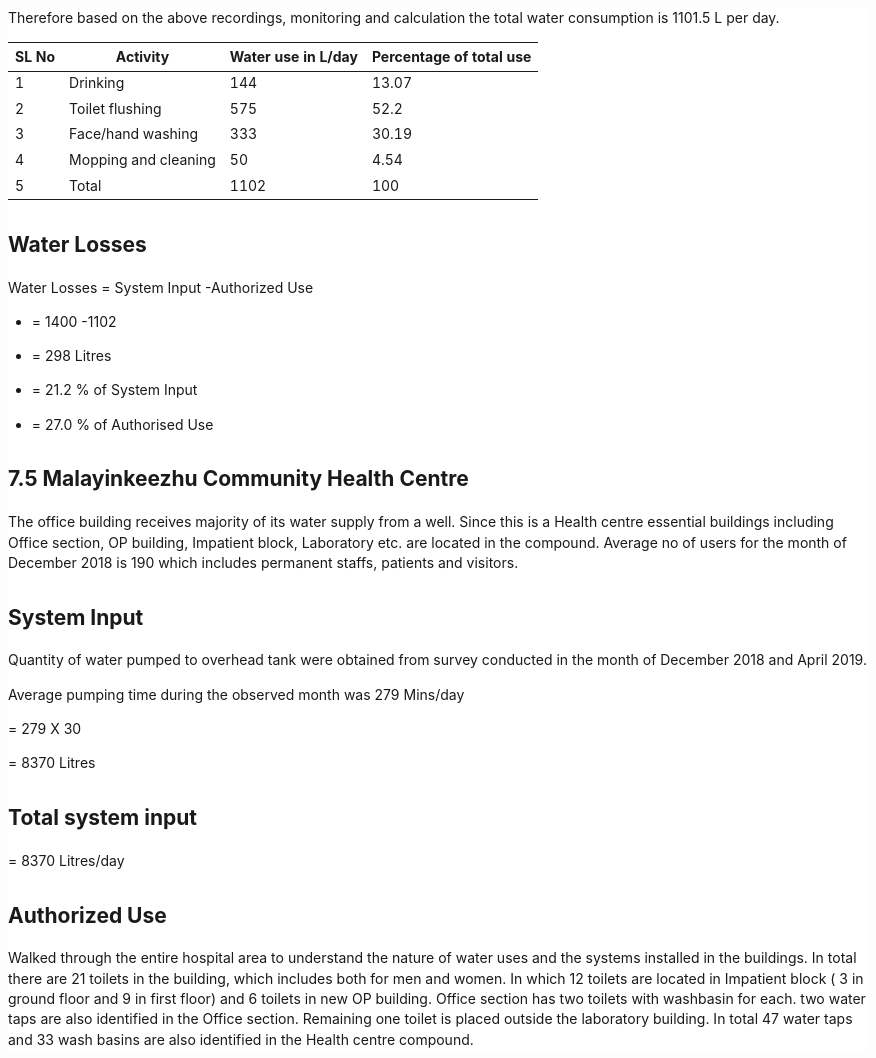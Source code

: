 Therefore based on the above recordings, monitoring and calculation the total water consumption is 1101.5 L per day.

|   SL No | Activity             |   Water use in L/day |   Percentage of total use |
|---------|----------------------|----------------------|---------------------------|
|       1 | Drinking             |                  144 |                     13.07 |
|       2 | Toilet flushing      |                  575 |                     52.2  |
|       3 | Face/hand washing    |                  333 |                     30.19 |
|       4 | Mopping and cleaning |                   50 |                      4.54 |
|       5 | Total                |                 1102 |                    100    |



## Water Losses

Water Losses  = System Input -Authorized Use

- = 1400 -1102

- = 298 Litres

- = 21.2 % of System Input

- = 27.0 % of Authorised Use

## 7.5 Malayinkeezhu Community Health Centre

The office building receives majority of its water supply from a well. Since this is a Health centre essential buildings including Office section, OP building, Impatient block, Laboratory etc. are located in the compound. Average no of users for the month of December 2018 is 190 which includes permanent staffs, patients and visitors.

## System Input

Quantity of water pumped to overhead tank were obtained from survey conducted in the month of December 2018 and April 2019.

Average pumping time during the observed month was 279 Mins/day

= 279 X 30

= 8370 Litres

## Total system input

= 8370 Litres/day

## Authorized Use

Walked through the entire hospital area to understand the nature of water uses and the systems installed in the buildings. In total there are 21 toilets in the building, which includes both for men and women. In which 12 toilets are located in Impatient block ( 3 in ground floor and 9 in first floor) and 6 toilets in new OP building. Office section has two toilets with washbasin for each. two water taps are also identified  in  the Office  section.  Remaining  one toilet is placed  outside the laboratory building. In total 47 water taps and 33 wash basins are also identified in the Health centre compound.
